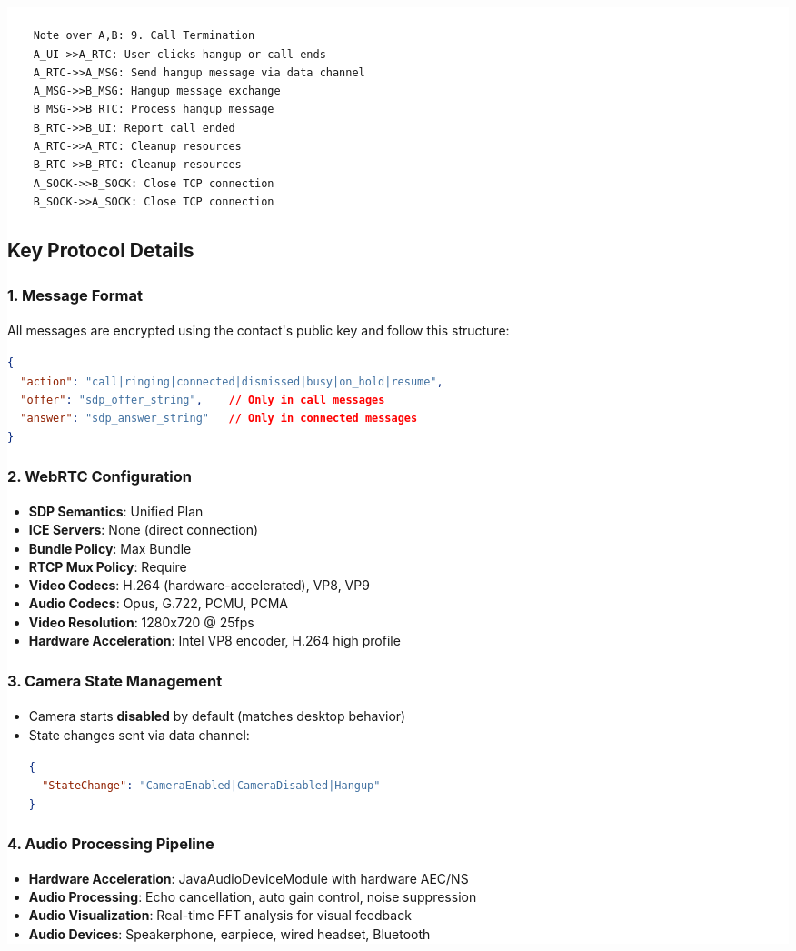 ```mermaid

    Note over A,B: 9. Call Termination
    A_UI->>A_RTC: User clicks hangup or call ends
    A_RTC->>A_MSG: Send hangup message via data channel
    A_MSG->>B_MSG: Hangup message exchange
    B_MSG->>B_RTC: Process hangup message
    B_RTC->>B_UI: Report call ended
    A_RTC->>A_RTC: Cleanup resources
    B_RTC->>B_RTC: Cleanup resources
    A_SOCK->>B_SOCK: Close TCP connection
    B_SOCK->>A_SOCK: Close TCP connection
```

## Key Protocol Details

### 1. Message Format
All messages are encrypted using the contact's public key and follow this structure:
```json
{
  "action": "call|ringing|connected|dismissed|busy|on_hold|resume",
  "offer": "sdp_offer_string",    // Only in call messages
  "answer": "sdp_answer_string"   // Only in connected messages
}
```

### 2. WebRTC Configuration
- **SDP Semantics**: Unified Plan
- **ICE Servers**: None (direct connection)
- **Bundle Policy**: Max Bundle
- **RTCP Mux Policy**: Require
- **Video Codecs**: H.264 (hardware-accelerated), VP8, VP9
- **Audio Codecs**: Opus, G.722, PCMU, PCMA
- **Video Resolution**: 1280x720 @ 25fps
- **Hardware Acceleration**: Intel VP8 encoder, H.264 high profile

### 3. Camera State Management
- Camera starts **disabled** by default (matches desktop behavior)
- State changes sent via data channel:
  ```json
  {
    "StateChange": "CameraEnabled|CameraDisabled|Hangup"
  }
  ```

### 4. Audio Processing Pipeline
- **Hardware Acceleration**: JavaAudioDeviceModule with hardware AEC/NS
- **Audio Processing**: Echo cancellation, auto gain control, noise suppression
- **Audio Visualization**: Real-time FFT analysis for visual feedback
- **Audio Devices**: Speakerphone, earpiece, wired headset, Bluetooth
